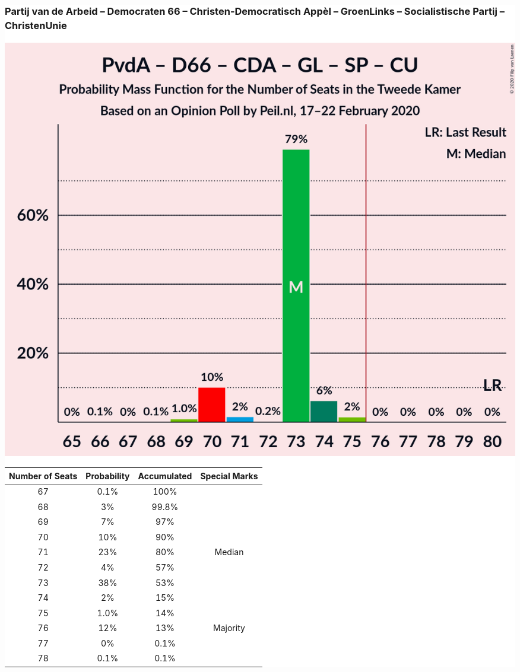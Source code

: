 ### Partij van de Arbeid – Democraten 66 – Christen-Democratisch Appèl – GroenLinks – Socialistische Partij – ChristenUnie

![Graph with seats probability mass function not yet produced](2020-02-22-Peilnl-coalitions-seats-pmf-pvda–d66–cda–gl–sp–cu.png "Seats Probability Mass Function")

| Number of Seats | Probability | Accumulated | Special Marks |
|:---------------:|:-----------:|:-----------:|:-------------:|
| 67 | 0.1% | 100% |  |
| 68 | 3% | 99.8% |  |
| 69 | 7% | 97% |  |
| 70 | 10% | 90% |  |
| 71 | 23% | 80% | Median |
| 72 | 4% | 57% |  |
| 73 | 38% | 53% |  |
| 74 | 2% | 15% |  |
| 75 | 1.0% | 14% |  |
| 76 | 12% | 13% | Majority |
| 77 | 0% | 0.1% |  |
| 78 | 0.1% | 0.1% |  |